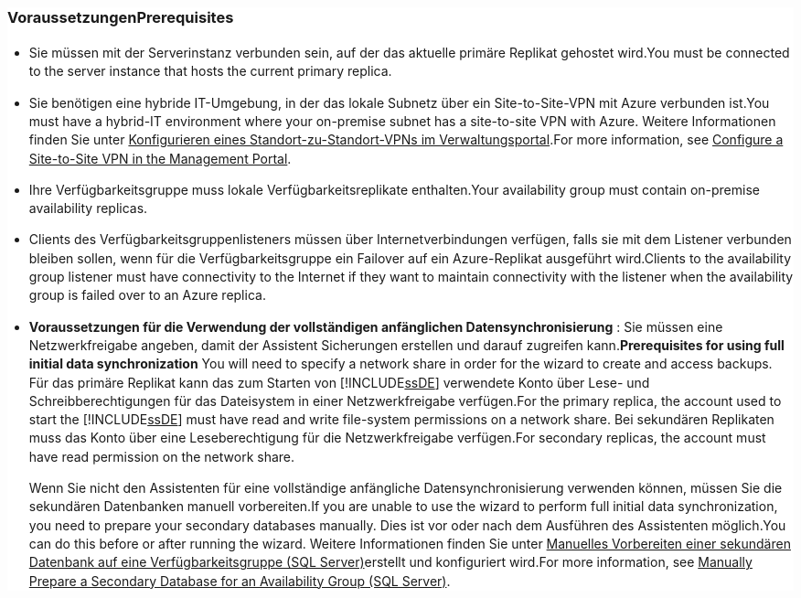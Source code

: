 ###  <a name="prerequisites"></a><a name="Prerequisites"></a> <span data-ttu-id="30453-110">Voraussetzungen</span><span class="sxs-lookup"><span data-stu-id="30453-110">Prerequisites</span></span>  
  
-   <span data-ttu-id="30453-111">Sie müssen mit der Serverinstanz verbunden sein, auf der das aktuelle primäre Replikat gehostet wird.</span><span class="sxs-lookup"><span data-stu-id="30453-111">You must be connected to the server instance that hosts the current primary replica.</span></span>  
  
-   <span data-ttu-id="30453-112">Sie benötigen eine hybride IT-Umgebung, in der das lokale Subnetz über ein Site-to-Site-VPN mit Azure verbunden ist.</span><span class="sxs-lookup"><span data-stu-id="30453-112">You must have a hybrid-IT environment where your on-premise subnet has a site-to-site VPN with Azure.</span></span> <span data-ttu-id="30453-113">Weitere Informationen finden Sie unter [Konfigurieren eines Standort-zu-Standort-VPNs im Verwaltungsportal](https://azure.microsoft.com/documentation/articles/vpn-gateway-site-to-site-create).</span><span class="sxs-lookup"><span data-stu-id="30453-113">For more information, see [Configure a Site-to-Site VPN in the Management Portal](https://azure.microsoft.com/documentation/articles/vpn-gateway-site-to-site-create).</span></span>  
  
-   <span data-ttu-id="30453-114">Ihre Verfügbarkeitsgruppe muss lokale Verfügbarkeitsreplikate enthalten.</span><span class="sxs-lookup"><span data-stu-id="30453-114">Your availability group must contain on-premise availability replicas.</span></span>  
  
-   <span data-ttu-id="30453-115">Clients des Verfügbarkeitsgruppenlisteners müssen über Internetverbindungen verfügen, falls sie mit dem Listener verbunden bleiben sollen, wenn für die Verfügbarkeitsgruppe ein Failover auf ein Azure-Replikat ausgeführt wird.</span><span class="sxs-lookup"><span data-stu-id="30453-115">Clients to the availability group listener must have connectivity to the Internet if they want to maintain connectivity with the listener when the availability group is failed over to an Azure replica.</span></span>  
  
-   <span data-ttu-id="30453-116">**Voraussetzungen für die Verwendung der vollständigen anfänglichen Datensynchronisierung** : Sie müssen eine Netzwerkfreigabe angeben, damit der Assistent Sicherungen erstellen und darauf zugreifen kann.</span><span class="sxs-lookup"><span data-stu-id="30453-116">**Prerequisites for using full initial data synchronization** You will need to specify a network share in order for the wizard to create and access backups.</span></span> <span data-ttu-id="30453-117">Für das primäre Replikat kann das zum Starten von [!INCLUDE[ssDE](../../../includes/ssde-md.md)] verwendete Konto über Lese- und Schreibberechtigungen für das Dateisystem in einer Netzwerkfreigabe verfügen.</span><span class="sxs-lookup"><span data-stu-id="30453-117">For the primary replica, the account used to start the [!INCLUDE[ssDE](../../../includes/ssde-md.md)] must have read and write file-system permissions on a network share.</span></span> <span data-ttu-id="30453-118">Bei sekundären Replikaten muss das Konto über eine Leseberechtigung für die Netzwerkfreigabe verfügen.</span><span class="sxs-lookup"><span data-stu-id="30453-118">For secondary replicas, the account must have read permission on the network share.</span></span>  
  
     <span data-ttu-id="30453-119">Wenn Sie nicht den Assistenten für eine vollständige anfängliche Datensynchronisierung verwenden können, müssen Sie die sekundären Datenbanken manuell vorbereiten.</span><span class="sxs-lookup"><span data-stu-id="30453-119">If you are unable to use the wizard to perform full initial data synchronization, you need to prepare your secondary databases manually.</span></span> <span data-ttu-id="30453-120">Dies ist vor oder nach dem Ausführen des Assistenten möglich.</span><span class="sxs-lookup"><span data-stu-id="30453-120">You can do this before or after running the wizard.</span></span> <span data-ttu-id="30453-121">Weitere Informationen finden Sie unter [Manuelles Vorbereiten einer sekundären Datenbank auf eine Verfügbarkeitsgruppe &#40;SQL Server&#41;](manually-prepare-a-secondary-database-for-an-availability-group-sql-server.md)erstellt und konfiguriert wird.</span><span class="sxs-lookup"><span data-stu-id="30453-121">For more information, see [Manually Prepare a Secondary Database for an Availability Group &#40;SQL Server&#41;](manually-prepare-a-secondary-database-for-an-availability-group-sql-server.md).</span></span>  
  